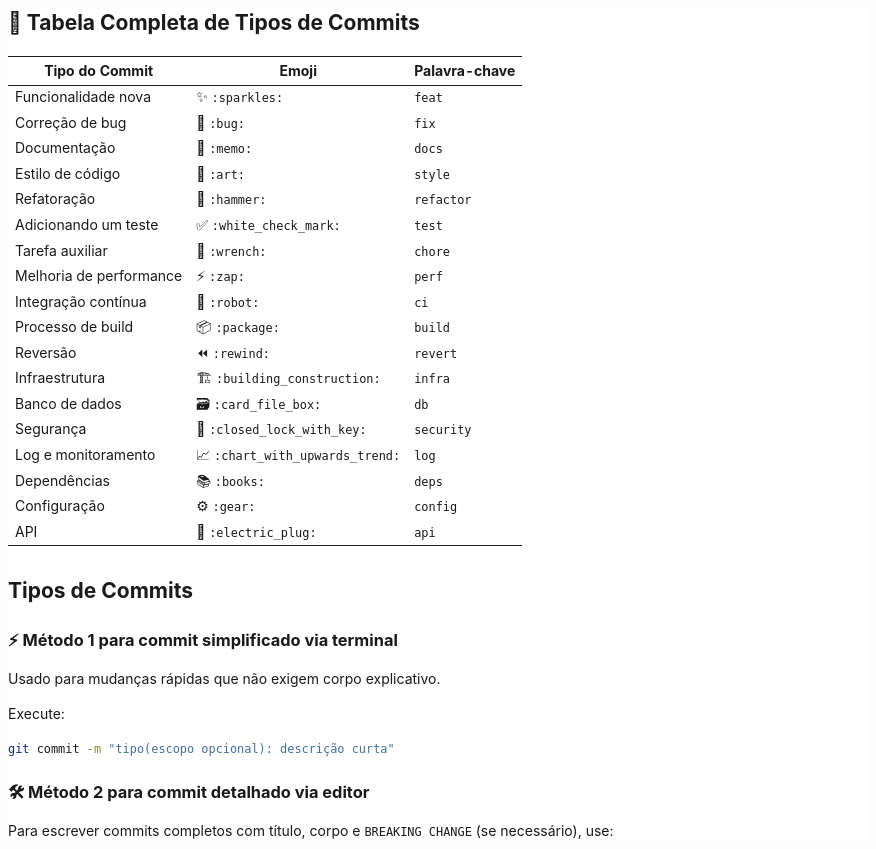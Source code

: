 ## 📖 Tabela Completa de Tipos de Commits

| Tipo do Commit       | Emoji                            | Palavra-chave       |
|----------------------|----------------------------------|---------------------|
| Funcionalidade nova  | ✨ `:sparkles:`                | `feat`            |
| Correção de bug      | 🐛 `:bug:`                     | `fix`             |
| Documentação         | 📝 `:memo:`                    | `docs`            |
| Estilo de código     | 🎨 `:art:`                     | `style`           |
| Refatoração          | 🔨 `:hammer:`                  | `refactor`        |
| Adicionando um teste | ✅ `:white_check_mark:`        | `test`            |
| Tarefa auxiliar      | 🔧 `:wrench:`                  | `chore`           |
| Melhoria de performance | ⚡ `:zap:`                  | `perf`            |
| Integração contínua  | 🤖 `:robot:`                   | `ci`              |
| Processo de build    | 📦 `:package:`                 | `build`           |
| Reversão             | ⏪ `:rewind:`                  | `revert`          |
| Infraestrutura       | 🏗️ `:building_construction:`   | `infra`           |
| Banco de dados       | 🗃️ `:card_file_box:`           | `db`              |
| Segurança            | 🔐 `:closed_lock_with_key:`    | `security`        |
| Log e monitoramento  | 📈 `:chart_with_upwards_trend:`| `log`             |
| Dependências         | 📚 `:books:`                   | `deps`            |
| Configuração         | ⚙️ `:gear:`                    | `config`          |
| API                  | 🔌 `:electric_plug:`           | `api`             |

## Tipos de Commits

### ⚡ Método 1 para commit simplificado via terminal

Usado para mudanças rápidas que não exigem corpo explicativo.

Execute:

```bash
git commit -m "tipo(escopo opcional): descrição curta"
```

### 🛠️ Método 2 para commit detalhado via editor

Para escrever commits completos com título, corpo e `BREAKING CHANGE` (se necessário), use:
